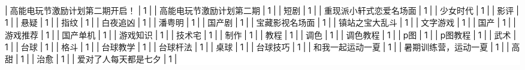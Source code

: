 | 高能电玩节激励计划第二期开启！ | 1 |
| 高能电玩节激励计划第二期 | 1 |
| 短剧 | 1 |
| 重现派小轩式恋爱名场面 | 1 |
| 少女时代 | 1 |
| 影评 | 1 |
| 悬疑 | 1 |
| 指纹 | 1 |
| 白夜追凶 | 1 |
| 潘粤明 | 1 |
| 国产剧 | 1 |
| 宝藏影视名场面 | 1 |
| 镇站之宝大乱斗 | 1 |
| 文字游戏 | 1 |
| 国产 | 1 |
| 游戏推荐 | 1 |
| 国产单机 | 1 |
| 游戏知识 | 1 |
| 技术宅 | 1 |
| 制作 | 1 |
| 教程 | 1 |
| 调色 | 1 |
| 调色教程 | 1 |
| p图 | 1 |
| p图教程 | 1 |
| 武术 | 1 |
| 台球 | 1 |
| 格斗 | 1 |
| 台球教学 | 1 |
| 台球杆法 | 1 |
| 桌球 | 1 |
| 台球技巧 | 1 |
| 和我一起运动一夏 | 1 |
| 暑期训练营，运动一夏 | 1 |
| 高甜 | 1 |
| 治愈 | 1 |
| 爱对了人每天都是七夕 | 1 |